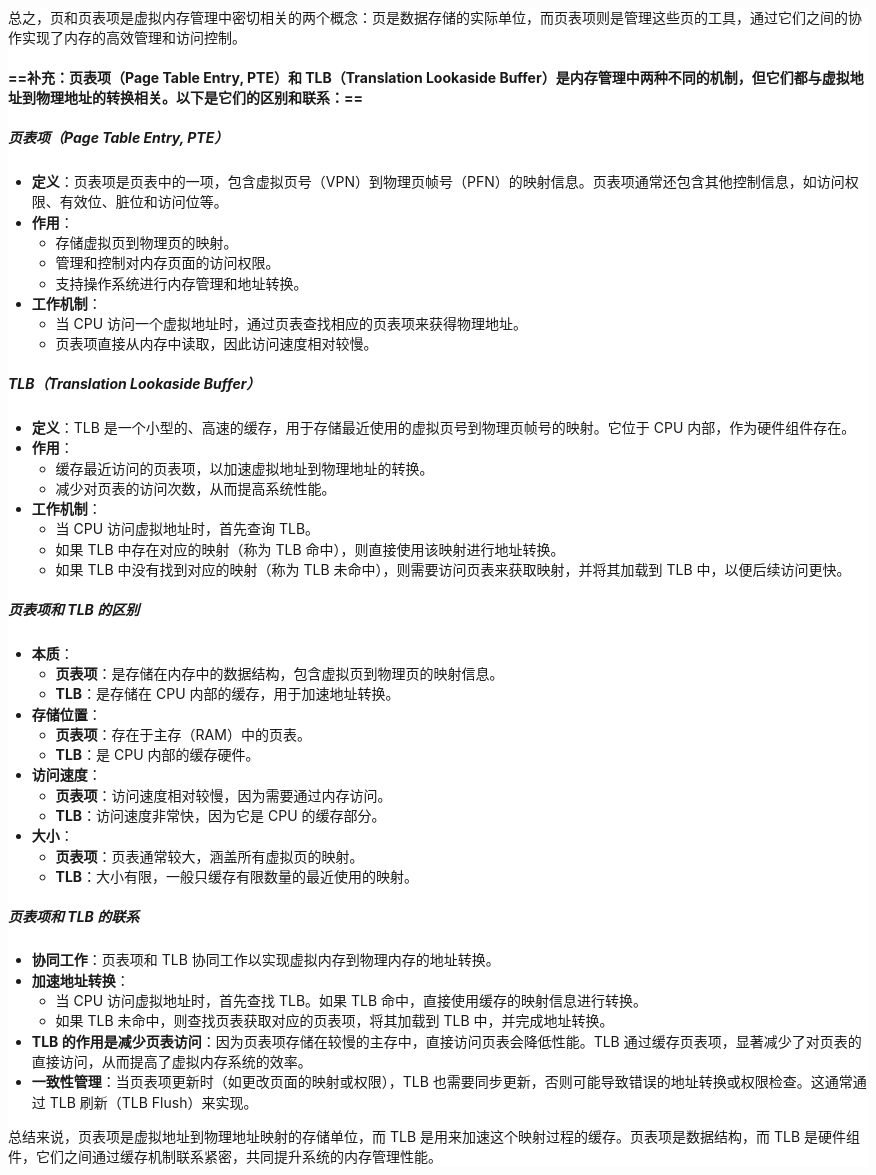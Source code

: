 总之，页和页表项是虚拟内存管理中密切相关的两个概念：页是数据存储的实际单位，而页表项则是管理这些页的工具，通过它们之间的协作实现了内存的高效管理和访问控制。



#### ==补充：页表项（Page Table Entry, PTE）和 TLB（Translation Lookaside Buffer）是内存管理中两种不同的机制，但它们都与虚拟地址到物理地址的转换相关。以下是它们的区别和联系：==

##### 页表项（Page Table Entry, PTE）

- **定义**：页表项是页表中的一项，包含虚拟页号（VPN）到物理页帧号（PFN）的映射信息。页表项通常还包含其他控制信息，如访问权限、有效位、脏位和访问位等。
- **作用**：
  - 存储虚拟页到物理页的映射。
  - 管理和控制对内存页面的访问权限。
  - 支持操作系统进行内存管理和地址转换。
- **工作机制**：
  - 当 CPU 访问一个虚拟地址时，通过页表查找相应的页表项来获得物理地址。
  - 页表项直接从内存中读取，因此访问速度相对较慢。

##### TLB（Translation Lookaside Buffer）

- **定义**：TLB 是一个小型的、高速的缓存，用于存储最近使用的虚拟页号到物理页帧号的映射。它位于 CPU 内部，作为硬件组件存在。
- **作用**：
  - 缓存最近访问的页表项，以加速虚拟地址到物理地址的转换。
  - 减少对页表的访问次数，从而提高系统性能。
- **工作机制**：
  - 当 CPU 访问虚拟地址时，首先查询 TLB。
  - 如果 TLB 中存在对应的映射（称为 TLB 命中），则直接使用该映射进行地址转换。
  - 如果 TLB 中没有找到对应的映射（称为 TLB 未命中），则需要访问页表来获取映射，并将其加载到 TLB 中，以便后续访问更快。

##### 页表项和 TLB 的区别

- **本质**：
  - **页表项**：是存储在内存中的数据结构，包含虚拟页到物理页的映射信息。
  - **TLB**：是存储在 CPU 内部的缓存，用于加速地址转换。
- **存储位置**：
  - **页表项**：存在于主存（RAM）中的页表。
  - **TLB**：是 CPU 内部的缓存硬件。
- **访问速度**：
  - **页表项**：访问速度相对较慢，因为需要通过内存访问。
  - **TLB**：访问速度非常快，因为它是 CPU 的缓存部分。
- **大小**：
  - **页表项**：页表通常较大，涵盖所有虚拟页的映射。
  - **TLB**：大小有限，一般只缓存有限数量的最近使用的映射。

##### 页表项和 TLB 的联系

- **协同工作**：页表项和 TLB 协同工作以实现虚拟内存到物理内存的地址转换。
- **加速地址转换**：
  - 当 CPU 访问虚拟地址时，首先查找 TLB。如果 TLB 命中，直接使用缓存的映射信息进行转换。
  - 如果 TLB 未命中，则查找页表获取对应的页表项，将其加载到 TLB 中，并完成地址转换。
- **TLB 的作用是减少页表访问**：因为页表项存储在较慢的主存中，直接访问页表会降低性能。TLB 通过缓存页表项，显著减少了对页表的直接访问，从而提高了虚拟内存系统的效率。
- **一致性管理**：当页表项更新时（如更改页面的映射或权限），TLB 也需要同步更新，否则可能导致错误的地址转换或权限检查。这通常通过 TLB 刷新（TLB Flush）来实现。

总结来说，页表项是虚拟地址到物理地址映射的存储单位，而 TLB 是用来加速这个映射过程的缓存。页表项是数据结构，而 TLB 是硬件组件，它们之间通过缓存机制联系紧密，共同提升系统的内存管理性能。
